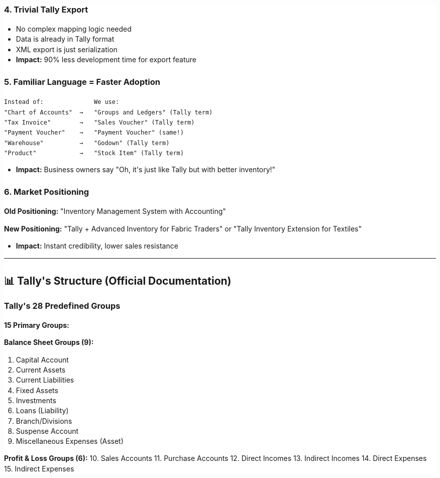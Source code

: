 ### 4. **Trivial Tally Export**
- No complex mapping logic needed
- Data is already in Tally format
- XML export is just serialization
- **Impact:** 90% less development time for export feature

### 5. **Familiar Language = Faster Adoption**
```
Instead of:              We use:
"Chart of Accounts"  →   "Groups and Ledgers" (Tally term)
"Tax Invoice"        →   "Sales Voucher" (Tally term)
"Payment Voucher"    →   "Payment Voucher" (same!)
"Warehouse"          →   "Godown" (Tally term)
"Product"            →   "Stock Item" (Tally term)
```
- **Impact:** Business owners say "Oh, it's just like Tally but with better inventory!"

### 6. **Market Positioning**
**Old Positioning:**
"Inventory Management System with Accounting"

**New Positioning:**
"Tally + Advanced Inventory for Fabric Traders"
or
"Tally Inventory Extension for Textiles"

- **Impact:** Instant credibility, lower sales resistance

---

## 📊 Tally's Structure (Official Documentation)

### Tally's 28 Predefined Groups

**15 Primary Groups:**

**Balance Sheet Groups (9):**
1. Capital Account
2. Current Assets
3. Current Liabilities
4. Fixed Assets
5. Investments
6. Loans (Liability)
7. Branch/Divisions
8. Suspense Account
9. Miscellaneous Expenses (Asset)

**Profit & Loss Groups (6):**
10. Sales Accounts
11. Purchase Accounts
12. Direct Incomes
13. Indirect Incomes
14. Direct Expenses
15. Indirect Expenses
